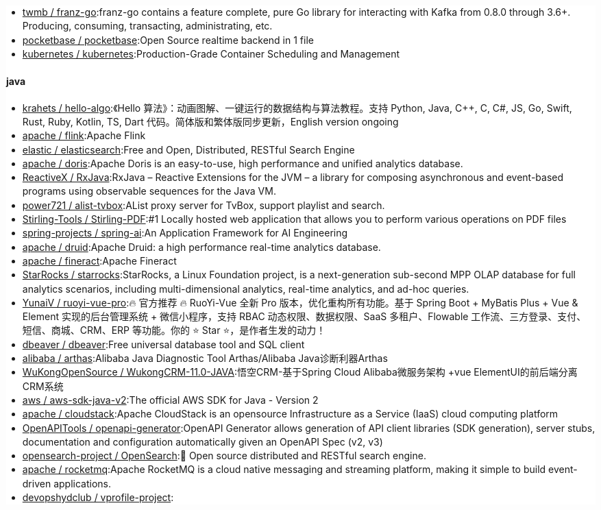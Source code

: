 * [twmb / franz-go](https://github.com/twmb/franz-go):franz-go contains a feature complete, pure Go library for interacting with Kafka from 0.8.0 through 3.6+. Producing, consuming, transacting, administrating, etc.
* [pocketbase / pocketbase](https://github.com/pocketbase/pocketbase):Open Source realtime backend in 1 file
* [kubernetes / kubernetes](https://github.com/kubernetes/kubernetes):Production-Grade Container Scheduling and Management

#### java
* [krahets / hello-algo](https://github.com/krahets/hello-algo):《Hello 算法》：动画图解、一键运行的数据结构与算法教程。支持 Python, Java, C++, C, C#, JS, Go, Swift, Rust, Ruby, Kotlin, TS, Dart 代码。简体版和繁体版同步更新，English version ongoing
* [apache / flink](https://github.com/apache/flink):Apache Flink
* [elastic / elasticsearch](https://github.com/elastic/elasticsearch):Free and Open, Distributed, RESTful Search Engine
* [apache / doris](https://github.com/apache/doris):Apache Doris is an easy-to-use, high performance and unified analytics database.
* [ReactiveX / RxJava](https://github.com/ReactiveX/RxJava):RxJava – Reactive Extensions for the JVM – a library for composing asynchronous and event-based programs using observable sequences for the Java VM.
* [power721 / alist-tvbox](https://github.com/power721/alist-tvbox):AList proxy server for TvBox, support playlist and search.
* [Stirling-Tools / Stirling-PDF](https://github.com/Stirling-Tools/Stirling-PDF):#1 Locally hosted web application that allows you to perform various operations on PDF files
* [spring-projects / spring-ai](https://github.com/spring-projects/spring-ai):An Application Framework for AI Engineering
* [apache / druid](https://github.com/apache/druid):Apache Druid: a high performance real-time analytics database.
* [apache / fineract](https://github.com/apache/fineract):Apache Fineract
* [StarRocks / starrocks](https://github.com/StarRocks/starrocks):StarRocks, a Linux Foundation project, is a next-generation sub-second MPP OLAP database for full analytics scenarios, including multi-dimensional analytics, real-time analytics, and ad-hoc queries.
* [YunaiV / ruoyi-vue-pro](https://github.com/YunaiV/ruoyi-vue-pro):🔥 官方推荐 🔥 RuoYi-Vue 全新 Pro 版本，优化重构所有功能。基于 Spring Boot + MyBatis Plus + Vue & Element 实现的后台管理系统 + 微信小程序，支持 RBAC 动态权限、数据权限、SaaS 多租户、Flowable 工作流、三方登录、支付、短信、商城、CRM、ERP 等功能。你的 ⭐️ Star ⭐️，是作者生发的动力！
* [dbeaver / dbeaver](https://github.com/dbeaver/dbeaver):Free universal database tool and SQL client
* [alibaba / arthas](https://github.com/alibaba/arthas):Alibaba Java Diagnostic Tool Arthas/Alibaba Java诊断利器Arthas
* [WuKongOpenSource / WukongCRM-11.0-JAVA](https://github.com/WuKongOpenSource/WukongCRM-11.0-JAVA):悟空CRM-基于Spring Cloud Alibaba微服务架构 +vue ElementUI的前后端分离CRM系统
* [aws / aws-sdk-java-v2](https://github.com/aws/aws-sdk-java-v2):The official AWS SDK for Java - Version 2
* [apache / cloudstack](https://github.com/apache/cloudstack):Apache CloudStack is an opensource Infrastructure as a Service (IaaS) cloud computing platform
* [OpenAPITools / openapi-generator](https://github.com/OpenAPITools/openapi-generator):OpenAPI Generator allows generation of API client libraries (SDK generation), server stubs, documentation and configuration automatically given an OpenAPI Spec (v2, v3)
* [opensearch-project / OpenSearch](https://github.com/opensearch-project/OpenSearch):🔎 Open source distributed and RESTful search engine.
* [apache / rocketmq](https://github.com/apache/rocketmq):Apache RocketMQ is a cloud native messaging and streaming platform, making it simple to build event-driven applications.
* [devopshydclub / vprofile-project](https://github.com/devopshydclub/vprofile-project):

